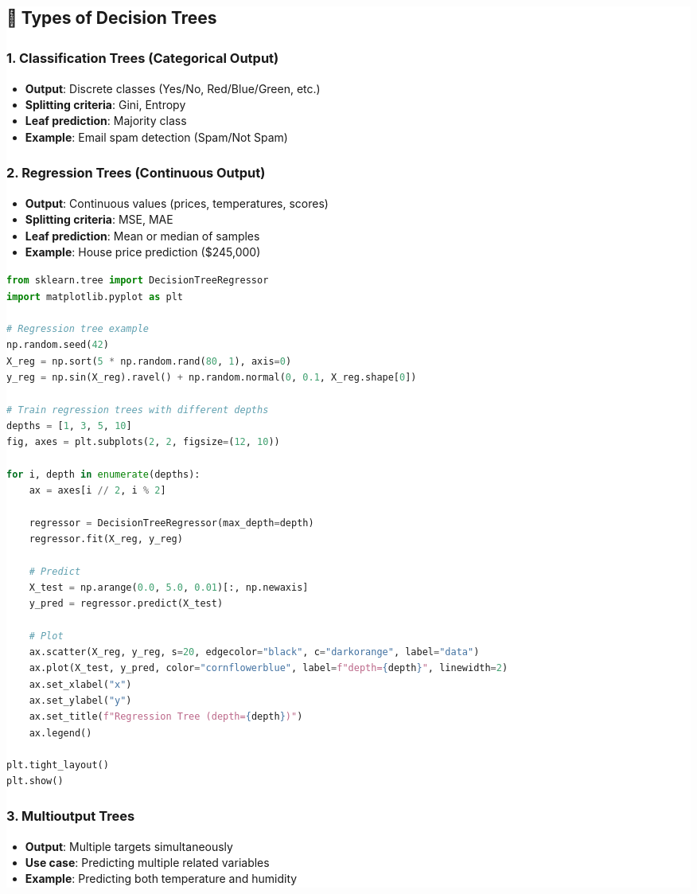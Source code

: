 ## 🎨 Types of Decision Trees

### 1. Classification Trees (Categorical Output)
- **Output**: Discrete classes (Yes/No, Red/Blue/Green, etc.)
- **Splitting criteria**: Gini, Entropy
- **Leaf prediction**: Majority class
- **Example**: Email spam detection (Spam/Not Spam)

### 2. Regression Trees (Continuous Output)
- **Output**: Continuous values (prices, temperatures, scores)
- **Splitting criteria**: MSE, MAE
- **Leaf prediction**: Mean or median of samples
- **Example**: House price prediction ($245,000)

```python
from sklearn.tree import DecisionTreeRegressor
import matplotlib.pyplot as plt

# Regression tree example
np.random.seed(42)
X_reg = np.sort(5 * np.random.rand(80, 1), axis=0)
y_reg = np.sin(X_reg).ravel() + np.random.normal(0, 0.1, X_reg.shape[0])

# Train regression trees with different depths
depths = [1, 3, 5, 10]
fig, axes = plt.subplots(2, 2, figsize=(12, 10))

for i, depth in enumerate(depths):
    ax = axes[i // 2, i % 2]
    
    regressor = DecisionTreeRegressor(max_depth=depth)
    regressor.fit(X_reg, y_reg)
    
    # Predict
    X_test = np.arange(0.0, 5.0, 0.01)[:, np.newaxis]
    y_pred = regressor.predict(X_test)
    
    # Plot
    ax.scatter(X_reg, y_reg, s=20, edgecolor="black", c="darkorange", label="data")
    ax.plot(X_test, y_pred, color="cornflowerblue", label=f"depth={depth}", linewidth=2)
    ax.set_xlabel("x")
    ax.set_ylabel("y")
    ax.set_title(f"Regression Tree (depth={depth})")
    ax.legend()

plt.tight_layout()
plt.show()
```

### 3. Multioutput Trees
- **Output**: Multiple targets simultaneously
- **Use case**: Predicting multiple related variables
- **Example**: Predicting both temperature and humidity
